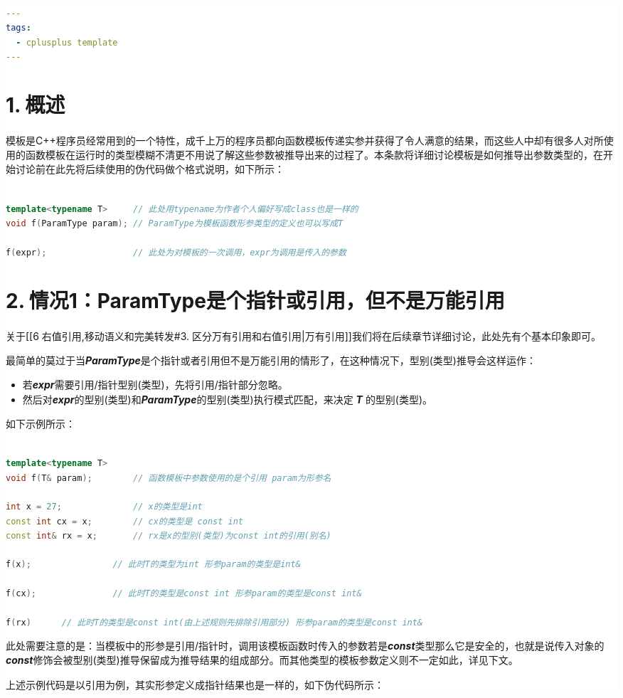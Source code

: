```yaml
---
tags:
  - cplusplus template
---
```


# 1. 概述

模板是C++程序员经常用到的一个特性，成千上万的程序员都向函数模板传递实参并获得了令人满意的结果，而这些人中却有很多人对所使用的函数模板在运行时的类型模糊不清更不用说了解这些参数被推导出来的过程了。本条款将详细讨论模板是如何推导出参数类型的，在开始讨论前在此先将后续使用的伪代码做个格式说明，如下所示：

``` C++ 伪代码

template<typename T>     // 此处用typename为作者个人偏好写成class也是一样的
void f(ParamType param); // ParamType为模板函数形参类型的定义也可以写成T

f(expr);                 // 此处为对模板的一次调用，expr为调用是传入的参数

```

# 2. 情况1：ParamType是个指针或引用，但不是万能引用

关于[[6 右值引用,移动语义和完美转发#3. 区分万有引用和右值引用|万有引用]]我们将在后续章节详细讨论，此处先有个基本印象即可。

最简单的莫过于当***ParamType***是个指针或者引用但不是万能引用的情形了，在这种情况下，型别(类型)推导会这样运作：

- 若***expr***需要引用/指针型别(类型)，先将引用/指针部分忽略。
- 然后对***expr***的型别(类型)和***ParamType***的型别(类型)执行模式匹配，来决定 ***T*** 的型别(类型)。

如下示例所示：

``` C++ 伪代码

template<typename T>     
void f(T& param);        // 函数模板中参数使用的是个引用 param为形参名

int x = 27;              // x的类型是int
const int cx = x;        // cx的类型是 const int
const int& rx = x;       // rx是x的型别(类型)为const int的引用(别名)

f(x);                // 此时T的类型为int 形参param的类型是int&

f(cx);               // 此时T的类型是const int 形参param的类型是const int&

f(rx)      // 此时T的类型是const int(由上述规则先排除引用部分) 形参param的类型是const int&

```

此处需要注意的是：当模板中的形参是引用/指针时，调用该模板函数时传入的参数若是***const***类型那么它是安全的，也就是说传入对象的***const***修饰会被型别(类型)推导保留成为推导结果的组成部分。而其他类型的模板参数定义则不一定如此，详见下文。

上述示例代码是以引用为例，其实形参定义成指针结果也是一样的，如下伪代码所示：
